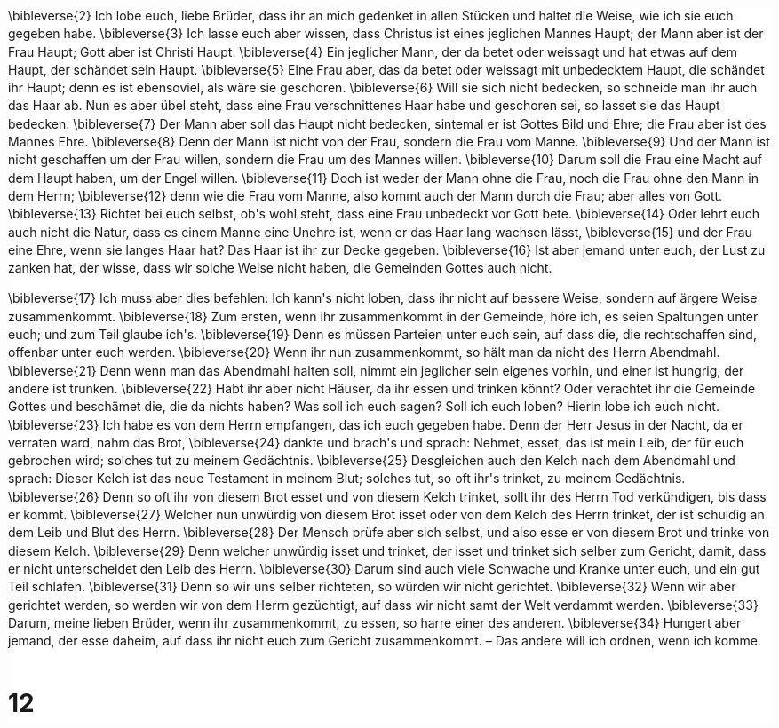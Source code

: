 \bibleverse{2} Ich lobe euch, liebe Brüder, dass ihr an mich gedenket in allen Stücken und haltet die Weise, wie ich sie euch gegeben habe. \bibleverse{3} Ich lasse euch aber wissen, dass Christus ist eines jeglichen Mannes Haupt; der Mann aber ist der Frau Haupt; Gott aber ist Christi Haupt. \bibleverse{4} Ein jeglicher Mann, der da betet oder weissagt und hat etwas auf dem Haupt, der schändet sein Haupt. \bibleverse{5} Eine Frau aber, das da betet oder weissagt mit unbedecktem Haupt, die schändet ihr Haupt; denn es ist ebensoviel, als wäre sie geschoren. \bibleverse{6} Will sie sich nicht bedecken, so schneide man ihr auch das Haar ab. Nun es aber übel steht, dass eine Frau verschnittenes Haar habe und geschoren sei, so lasset sie das Haupt bedecken. \bibleverse{7} Der Mann aber soll das Haupt nicht bedecken, sintemal er ist Gottes Bild und Ehre; die Frau aber ist des Mannes Ehre. \bibleverse{8} Denn der Mann ist nicht von der Frau, sondern die Frau vom Manne. \bibleverse{9} Und der Mann ist nicht geschaffen um der Frau willen, sondern die Frau um des Mannes willen. \bibleverse{10} Darum soll die Frau eine Macht auf dem Haupt haben, um der Engel willen. \bibleverse{11} Doch ist weder der Mann ohne die Frau, noch die Frau ohne den Mann in dem Herrn; \bibleverse{12} denn wie die Frau vom Manne, also kommt auch der Mann durch die Frau; aber alles von Gott. \bibleverse{13} Richtet bei euch selbst, ob's wohl steht, dass eine Frau unbedeckt vor Gott bete. \bibleverse{14} Oder lehrt euch auch nicht die Natur, dass es einem Manne eine Unehre ist, wenn er das Haar lang wachsen lässt, \bibleverse{15} und der Frau eine Ehre, wenn sie langes Haar hat? Das Haar ist ihr zur Decke gegeben. \bibleverse{16} Ist aber jemand unter euch, der Lust zu zanken hat, der wisse, dass wir solche Weise nicht haben, die Gemeinden Gottes auch nicht. 

\bibleverse{17} Ich muss aber dies befehlen: Ich kann's nicht loben, dass ihr nicht auf bessere Weise, sondern auf ärgere Weise zusammenkommt. \bibleverse{18} Zum ersten, wenn ihr zusammenkommt in der Gemeinde, höre ich, es seien Spaltungen unter euch; und zum Teil glaube ich's. \bibleverse{19} Denn es müssen Parteien unter euch sein, auf dass die, die rechtschaffen sind, offenbar unter euch werden. \bibleverse{20} Wenn ihr nun zusammenkommt, so hält man da nicht des Herrn Abendmahl. \bibleverse{21} Denn wenn man das Abendmahl halten soll, nimmt ein jeglicher sein eigenes vorhin, und einer ist hungrig, der andere ist trunken. \bibleverse{22} Habt ihr aber nicht Häuser, da ihr essen und trinken könnt? Oder verachtet ihr die Gemeinde Gottes und beschämet die, die da nichts haben? Was soll ich euch sagen? Soll ich euch loben? Hierin lobe ich euch nicht. \bibleverse{23} Ich habe es von dem Herrn empfangen, das ich euch gegeben habe. Denn der Herr Jesus in der Nacht, da er verraten ward, nahm das Brot, \bibleverse{24} dankte und brach's und sprach: Nehmet, esset, das ist mein Leib, der für euch gebrochen wird; solches tut zu meinem Gedächtnis. \bibleverse{25} Desgleichen auch den Kelch nach dem Abendmahl und sprach: Dieser Kelch ist das neue Testament in meinem Blut; solches tut, so oft ihr's trinket, zu meinem Gedächtnis. \bibleverse{26} Denn so oft ihr von diesem Brot esset und von diesem Kelch trinket, sollt ihr des Herrn Tod verkündigen, bis dass er kommt. \bibleverse{27} Welcher nun unwürdig von diesem Brot isset oder von dem Kelch des Herrn trinket, der ist schuldig an dem Leib und Blut des Herrn. \bibleverse{28} Der Mensch prüfe aber sich selbst, und also esse er von diesem Brot und trinke von diesem Kelch. \bibleverse{29} Denn welcher unwürdig isset und trinket, der isset und trinket sich selber zum Gericht, damit, dass er nicht unterscheidet den Leib des Herrn. \bibleverse{30} Darum sind auch viele Schwache und Kranke unter euch, und ein gut Teil schlafen. \bibleverse{31} Denn so wir uns selber richteten, so würden wir nicht gerichtet. \bibleverse{32} Wenn wir aber gerichtet werden, so werden wir von dem Herrn gezüchtigt, auf dass wir nicht samt der Welt verdammt werden. \bibleverse{33} Darum, meine lieben Brüder, wenn ihr zusammenkommt, zu essen, so harre einer des anderen. \bibleverse{34} Hungert aber jemand, der esse daheim, auf dass ihr nicht euch zum Gericht zusammenkommt. – Das andere will ich ordnen, wenn ich komme.

# 12